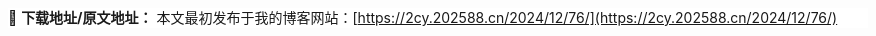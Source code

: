 📖 **下载地址/原文地址：** 本文最初发布于我的博客网站：[https://2cy.202588.cn/2024/12/76/](https://2cy.202588.cn/2024/12/76/)
